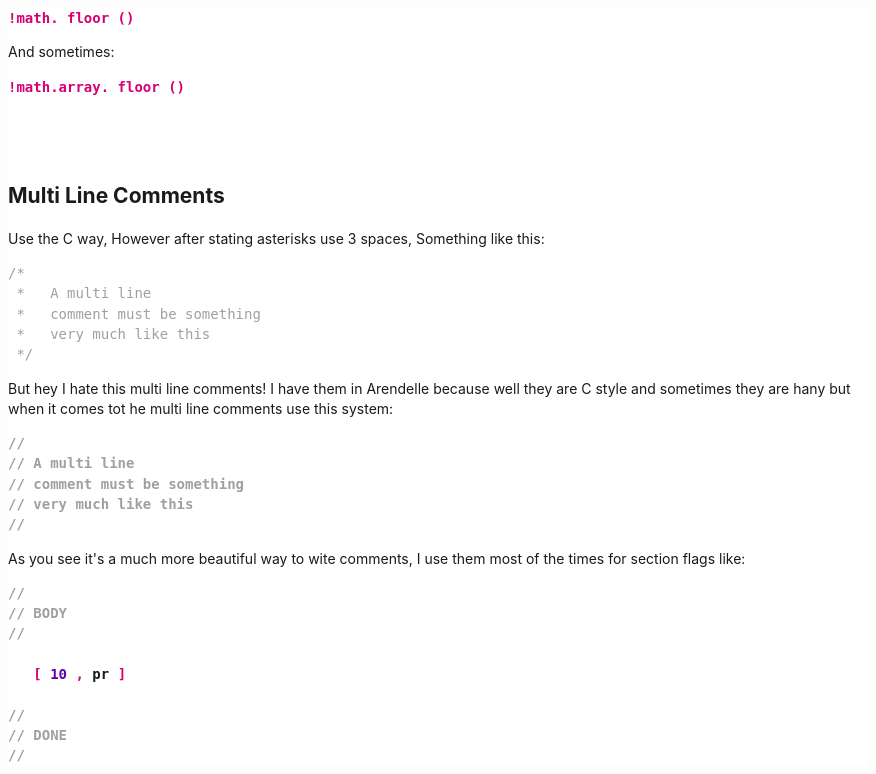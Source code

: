 


<pre style="font-weight:bold; font-family: Menlo, Monaco, 'Courier 10 Pitch', Monospace;">
<span style="color: #D60073;">!math. floor </span><span style="color: #D60073;">(</span><span style="color: #D60073;">)</span><br></pre>




And sometimes:




<pre style="font-weight:bold; font-family: Menlo, Monaco, 'Courier 10 Pitch', Monospace;">
<span style="color: #D60073;">!math.array. floor </span><span style="color: #D60073;">(</span><span style="color: #D60073;">)</span><br></pre>




<br><br>
## Multi Line Comments
Use the C way, However after stating asterisks use 3 spaces, Something like this:





<pre style="font-family: Menlo, Monaco, 'Courier 10 Pitch', Monospace;">
<span style="color: #A0A0A0;">/*<br>&nbsp;&#42;&nbsp;&nbsp;&nbsp;A&nbsp;multi&nbsp;line<br>&nbsp;&#42;&nbsp;&nbsp;&nbsp;comment&nbsp;must&nbsp;be&nbsp;something<br>&nbsp;&#42;&nbsp;&nbsp;&nbsp;very&nbsp;much&nbsp;like&nbsp;this<br>&nbsp;*/</span><br></pre>




But hey I hate this multi line comments! I have them in Arendelle because well they are C style and sometimes they are hany but when it comes tot he multi line comments use this system:




<pre style="font-weight:bold; font-family: Menlo, Monaco, 'Courier 10 Pitch', Monospace;">
<span style="color: #A0A0A0;">//</span><br><span style="color: #A0A0A0;">//&nbsp;A&nbsp;multi&nbsp;line</span><br><span style="color: #A0A0A0;">//&nbsp;comment&nbsp;must&nbsp;be&nbsp;something</span><br><span style="color: #A0A0A0;">//&nbsp;very&nbsp;much&nbsp;like&nbsp;this</span><br><span style="color: #A0A0A0;">//</span><br></pre>




As you see it's a much more beautiful way to wite comments, I use them most of the times for section flags like:




<pre style="font-weight:bold; font-family: Menlo, Monaco, 'Courier 10 Pitch', Monospace;">
<span style="color: #A0A0A0;">//</span><br><span style="color: #A0A0A0;">//&nbsp;BODY</span><br><span style="color: #A0A0A0;">//</span><br><br>&nbsp;&nbsp;&nbsp;<span style="color: #D60073;">[</span>&nbsp;<span style="color: #6200A8;">10</span>&nbsp;<span style="color: #D60073;">,</span>&nbsp;pr&nbsp;<span style="color: #D60073;">]</span><br><br><span style="color: #A0A0A0;">//</span><br><span style="color: #A0A0A0;">//&nbsp;DONE</span><br><span style="color: #A0A0A0;">//</span><br></pre>

